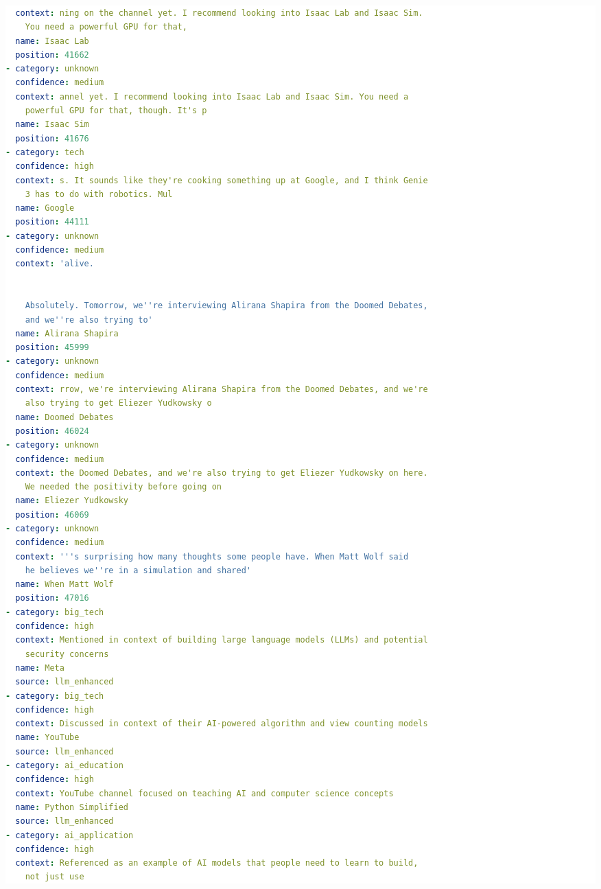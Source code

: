 ```yaml
  context: ning on the channel yet. I recommend looking into Isaac Lab and Isaac Sim.
    You need a powerful GPU for that,
  name: Isaac Lab
  position: 41662
- category: unknown
  confidence: medium
  context: annel yet. I recommend looking into Isaac Lab and Isaac Sim. You need a
    powerful GPU for that, though. It's p
  name: Isaac Sim
  position: 41676
- category: tech
  confidence: high
  context: s. It sounds like they're cooking something up at Google, and I think Genie
    3 has to do with robotics. Mul
  name: Google
  position: 44111
- category: unknown
  confidence: medium
  context: 'alive.


    Absolutely. Tomorrow, we''re interviewing Alirana Shapira from the Doomed Debates,
    and we''re also trying to'
  name: Alirana Shapira
  position: 45999
- category: unknown
  confidence: medium
  context: rrow, we're interviewing Alirana Shapira from the Doomed Debates, and we're
    also trying to get Eliezer Yudkowsky o
  name: Doomed Debates
  position: 46024
- category: unknown
  confidence: medium
  context: the Doomed Debates, and we're also trying to get Eliezer Yudkowsky on here.
    We needed the positivity before going on
  name: Eliezer Yudkowsky
  position: 46069
- category: unknown
  confidence: medium
  context: '''s surprising how many thoughts some people have. When Matt Wolf said
    he believes we''re in a simulation and shared'
  name: When Matt Wolf
  position: 47016
- category: big_tech
  confidence: high
  context: Mentioned in context of building large language models (LLMs) and potential
    security concerns
  name: Meta
  source: llm_enhanced
- category: big_tech
  confidence: high
  context: Discussed in context of their AI-powered algorithm and view counting models
  name: YouTube
  source: llm_enhanced
- category: ai_education
  confidence: high
  context: YouTube channel focused on teaching AI and computer science concepts
  name: Python Simplified
  source: llm_enhanced
- category: ai_application
  confidence: high
  context: Referenced as an example of AI models that people need to learn to build,
    not just use
```